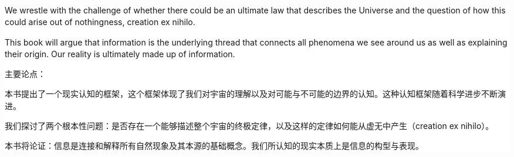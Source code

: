 We wrestle with the challenge of whether there could be an ultimate law that describes the Universe and the question of how this could arise out of nothingness, creation ex nihilo.

This book will argue that information is the underlying thread that connects all phenomena we see around us as well as explaining their origin. Our reality is ultimately made up of information.

主要论点：

本书提出了一个现实认知的框架，这个框架体现了我们对宇宙的理解以及对可能与不可能的边界的认知。这种认知框架随着科学进步不断演进。

我们探讨了两个根本性问题：是否存在一个能够描述整个宇宙的终极定律，以及这样的定律如何能从虚无中产生（creation ex nihilo）。

本书将论证：信息是连接和解释所有自然现象及其本源的基础概念。我们所认知的现实本质上是信息的构型与表现。